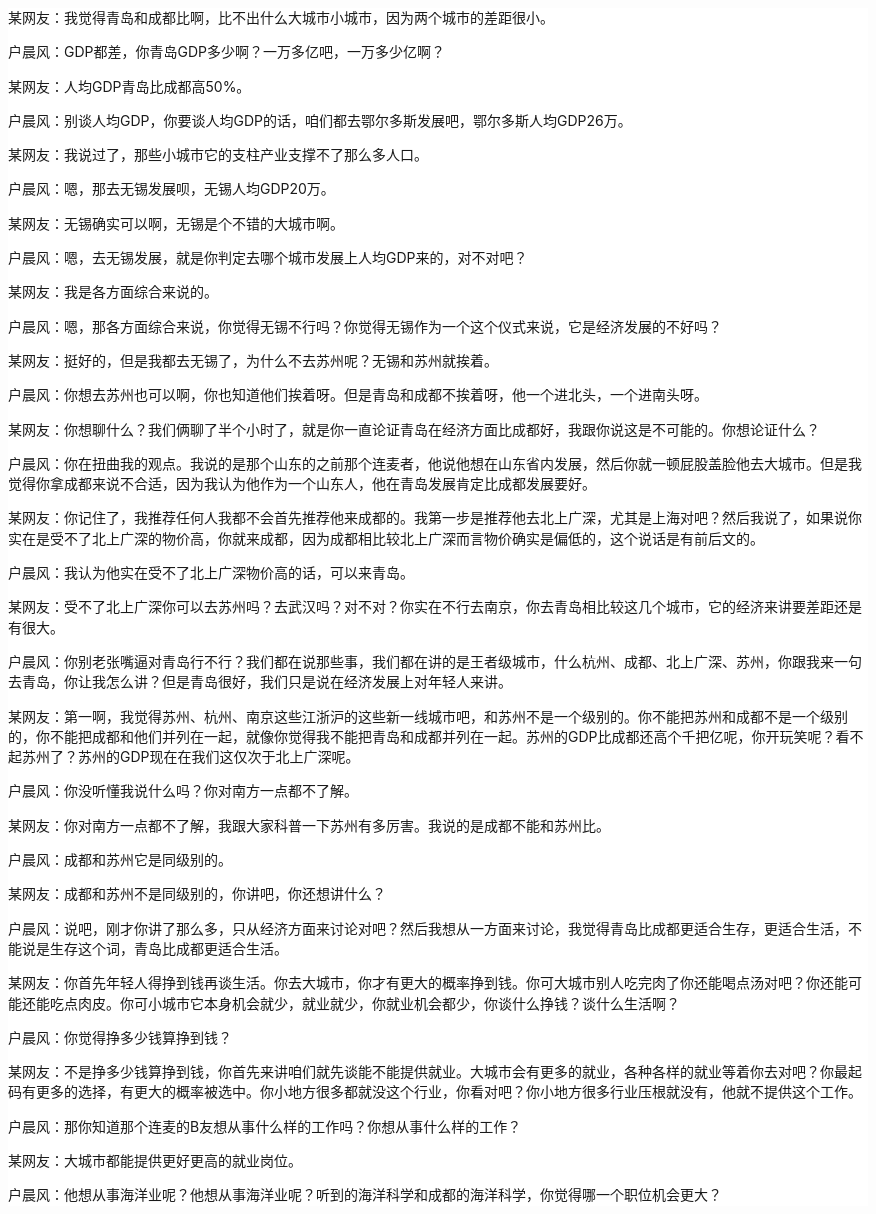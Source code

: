 某网友：我觉得青岛和成都比啊，比不出什么大城市小城市，因为两个城市的差距很小。

户晨风：GDP都差，你青岛GDP多少啊？一万多亿吧，一万多少亿啊？

某网友：人均GDP青岛比成都高50%。

户晨风：别谈人均GDP，你要谈人均GDP的话，咱们都去鄂尔多斯发展吧，鄂尔多斯人均GDP26万。

某网友：我说过了，那些小城市它的支柱产业支撑不了那么多人口。

户晨风：嗯，那去无锡发展呗，无锡人均GDP20万。

某网友：无锡确实可以啊，无锡是个不错的大城市啊。

户晨风：嗯，去无锡发展，就是你判定去哪个城市发展上人均GDP来的，对不对吧？

某网友：我是各方面综合来说的。

户晨风：嗯，那各方面综合来说，你觉得无锡不行吗？你觉得无锡作为一个这个仪式来说，它是经济发展的不好吗？

某网友：挺好的，但是我都去无锡了，为什么不去苏州呢？无锡和苏州就挨着。

户晨风：你想去苏州也可以啊，你也知道他们挨着呀。但是青岛和成都不挨着呀，他一个进北头，一个进南头呀。

某网友：你想聊什么？我们俩聊了半个小时了，就是你一直论证青岛在经济方面比成都好，我跟你说这是不可能的。你想论证什么？

户晨风：你在扭曲我的观点。我说的是那个山东的之前那个连麦者，他说他想在山东省内发展，然后你就一顿屁股盖脸他去大城市。但是我觉得你拿成都来说不合适，因为我认为他作为一个山东人，他在青岛发展肯定比成都发展要好。

某网友：你记住了，我推荐任何人我都不会首先推荐他来成都的。我第一步是推荐他去北上广深，尤其是上海对吧？然后我说了，如果说你实在是受不了北上广深的物价高，你就来成都，因为成都相比较北上广深而言物价确实是偏低的，这个说话是有前后文的。

户晨风：我认为他实在受不了北上广深物价高的话，可以来青岛。

某网友：受不了北上广深你可以去苏州吗？去武汉吗？对不对？你实在不行去南京，你去青岛相比较这几个城市，它的经济来讲要差距还是有很大。

户晨风：你别老张嘴逼对青岛行不行？我们都在说那些事，我们都在讲的是王者级城市，什么杭州、成都、北上广深、苏州，你跟我来一句去青岛，你让我怎么讲？但是青岛很好，我们只是说在经济发展上对年轻人来讲。

某网友：第一啊，我觉得苏州、杭州、南京这些江浙沪的这些新一线城市吧，和苏州不是一个级别的。你不能把苏州和成都不是一个级别的，你不能把成都和他们并列在一起，就像你觉得我不能把青岛和成都并列在一起。苏州的GDP比成都还高个千把亿呢，你开玩笑呢？看不起苏州了？苏州的GDP现在在我们这仅次于北上广深呢。

户晨风：你没听懂我说什么吗？你对南方一点都不了解。

某网友：你对南方一点都不了解，我跟大家科普一下苏州有多厉害。我说的是成都不能和苏州比。

户晨风：成都和苏州它是同级别的。

某网友：成都和苏州不是同级别的，你讲吧，你还想讲什么？

户晨风：说吧，刚才你讲了那么多，只从经济方面来讨论对吧？然后我想从一方面来讨论，我觉得青岛比成都更适合生存，更适合生活，不能说是生存这个词，青岛比成都更适合生活。

某网友：你首先年轻人得挣到钱再谈生活。你去大城市，你才有更大的概率挣到钱。你可大城市别人吃完肉了你还能喝点汤对吧？你还能可能还能吃点肉皮。你可小城市它本身机会就少，就业就少，你就业机会都少，你谈什么挣钱？谈什么生活啊？

户晨风：你觉得挣多少钱算挣到钱？

某网友：不是挣多少钱算挣到钱，你首先来讲咱们就先谈能不能提供就业。大城市会有更多的就业，各种各样的就业等着你去对吧？你最起码有更多的选择，有更大的概率被选中。你小地方很多都就没这个行业，你看对吧？你小地方很多行业压根就没有，他就不提供这个工作。

户晨风：那你知道那个连麦的B友想从事什么样的工作吗？你想从事什么样的工作？

某网友：大城市都能提供更好更高的就业岗位。

户晨风：他想从事海洋业呢？他想从事海洋业呢？听到的海洋科学和成都的海洋科学，你觉得哪一个职位机会更大？
